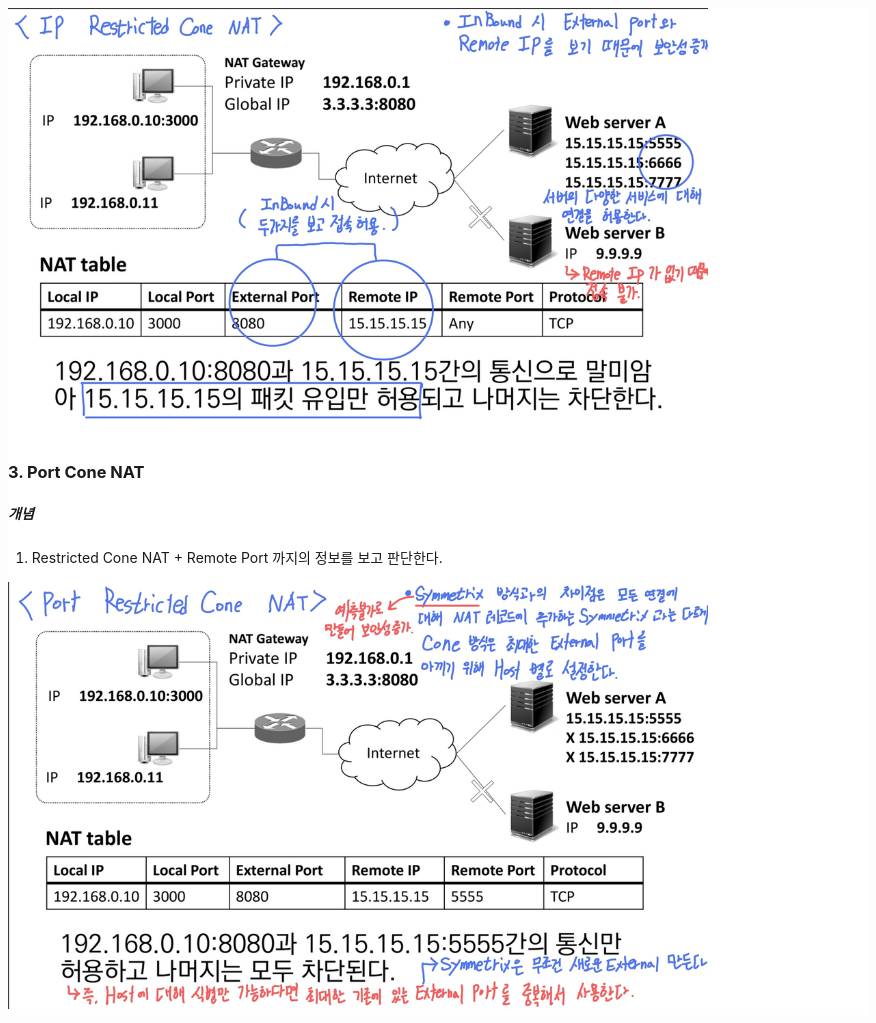 <img src="./images/NAT_IP Restricted Cone.jpg" width="700">

### 3. Port Cone NAT

##### 개념

1. Restricted Cone NAT + Remote Port  까지의 정보를 보고 판단한다. 

<img src="./images/NAT_Port Restricted Cone.jpg" width="700">